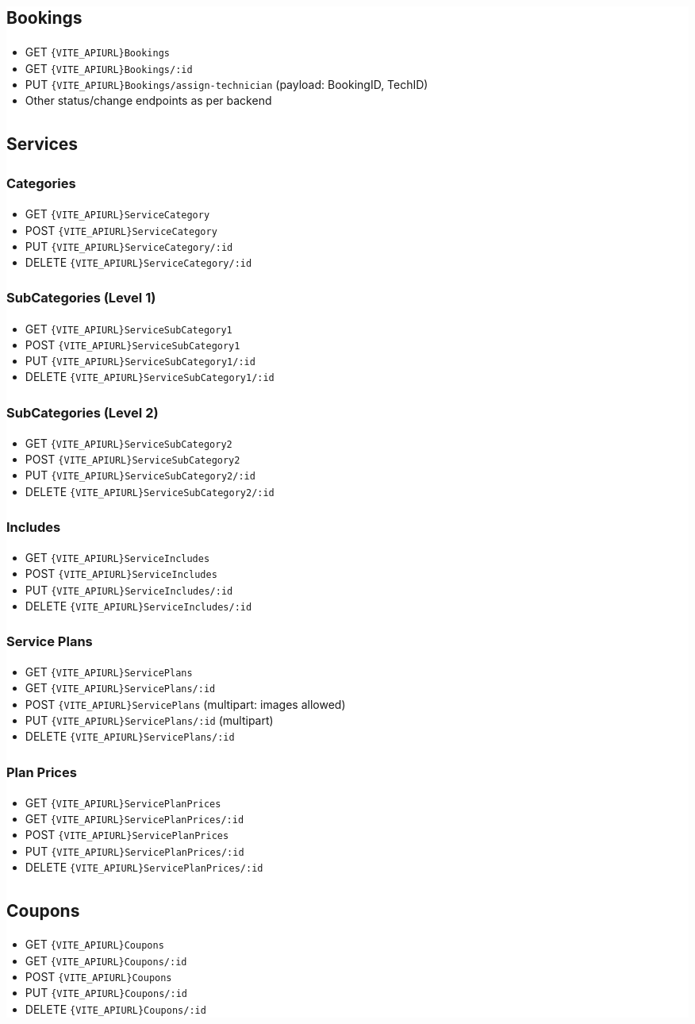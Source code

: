 ## Bookings
- GET `{VITE_APIURL}Bookings`
- GET `{VITE_APIURL}Bookings/:id`
- PUT `{VITE_APIURL}Bookings/assign-technician` (payload: BookingID, TechID)
- Other status/change endpoints as per backend

## Services
### Categories
- GET `{VITE_APIURL}ServiceCategory`
- POST `{VITE_APIURL}ServiceCategory`
- PUT `{VITE_APIURL}ServiceCategory/:id`
- DELETE `{VITE_APIURL}ServiceCategory/:id`

### SubCategories (Level 1)
- GET `{VITE_APIURL}ServiceSubCategory1`
- POST `{VITE_APIURL}ServiceSubCategory1`
- PUT `{VITE_APIURL}ServiceSubCategory1/:id`
- DELETE `{VITE_APIURL}ServiceSubCategory1/:id`

### SubCategories (Level 2)
- GET `{VITE_APIURL}ServiceSubCategory2`
- POST `{VITE_APIURL}ServiceSubCategory2`
- PUT `{VITE_APIURL}ServiceSubCategory2/:id`
- DELETE `{VITE_APIURL}ServiceSubCategory2/:id`

### Includes
- GET `{VITE_APIURL}ServiceIncludes`
- POST `{VITE_APIURL}ServiceIncludes`
- PUT `{VITE_APIURL}ServiceIncludes/:id`
- DELETE `{VITE_APIURL}ServiceIncludes/:id`

### Service Plans
- GET `{VITE_APIURL}ServicePlans`
- GET `{VITE_APIURL}ServicePlans/:id`
- POST `{VITE_APIURL}ServicePlans` (multipart: images allowed)
- PUT `{VITE_APIURL}ServicePlans/:id` (multipart)
- DELETE `{VITE_APIURL}ServicePlans/:id`

### Plan Prices
- GET `{VITE_APIURL}ServicePlanPrices`
- GET `{VITE_APIURL}ServicePlanPrices/:id`
- POST `{VITE_APIURL}ServicePlanPrices`
- PUT `{VITE_APIURL}ServicePlanPrices/:id`
- DELETE `{VITE_APIURL}ServicePlanPrices/:id`

## Coupons
- GET `{VITE_APIURL}Coupons`
- GET `{VITE_APIURL}Coupons/:id`
- POST `{VITE_APIURL}Coupons`
- PUT `{VITE_APIURL}Coupons/:id`
- DELETE `{VITE_APIURL}Coupons/:id`
